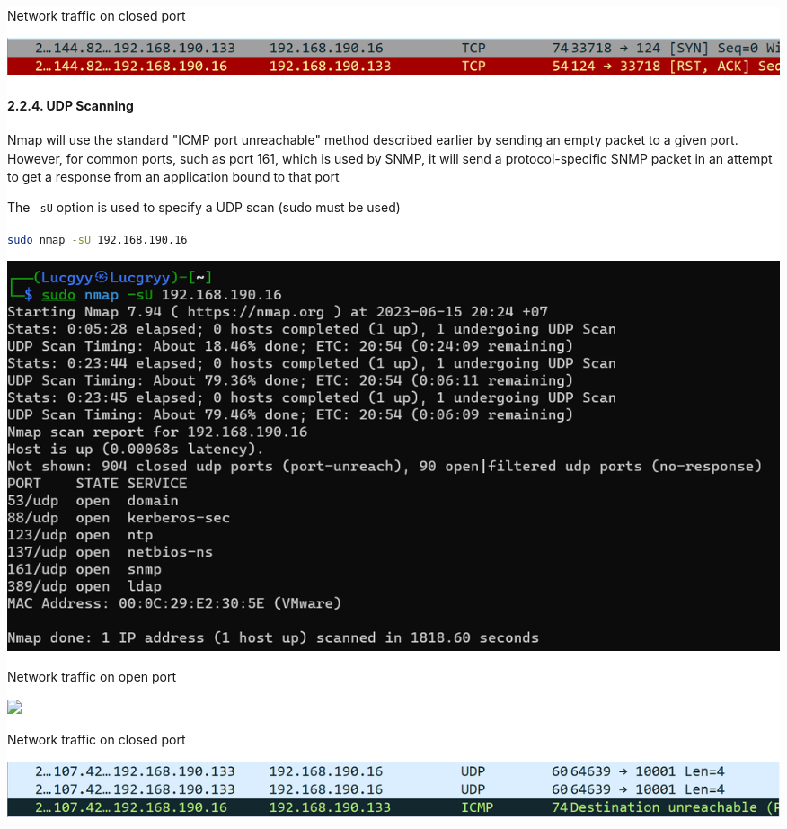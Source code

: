 Network traffic on closed port

![](img/Chapter7/29.png)

#### **2.2.4. UDP Scanning**

Nmap will use the standard "ICMP port unreachable" method described earlier by sending an empty packet to a given port. However, for common ports, such as port 161, which is used by SNMP, it will send a protocol-specific SNMP packet in an attempt to get a response from an application bound to that port

The `-sU` option is used to specify a UDP scan (sudo must be used)

```bash
sudo nmap -sU 192.168.190.16
```

![](img/Chapter7/30.png)

Network traffic on open port

![](img/Chapter7/31.png)

Network traffic on closed port

![](img/Chapter7/32.png)

